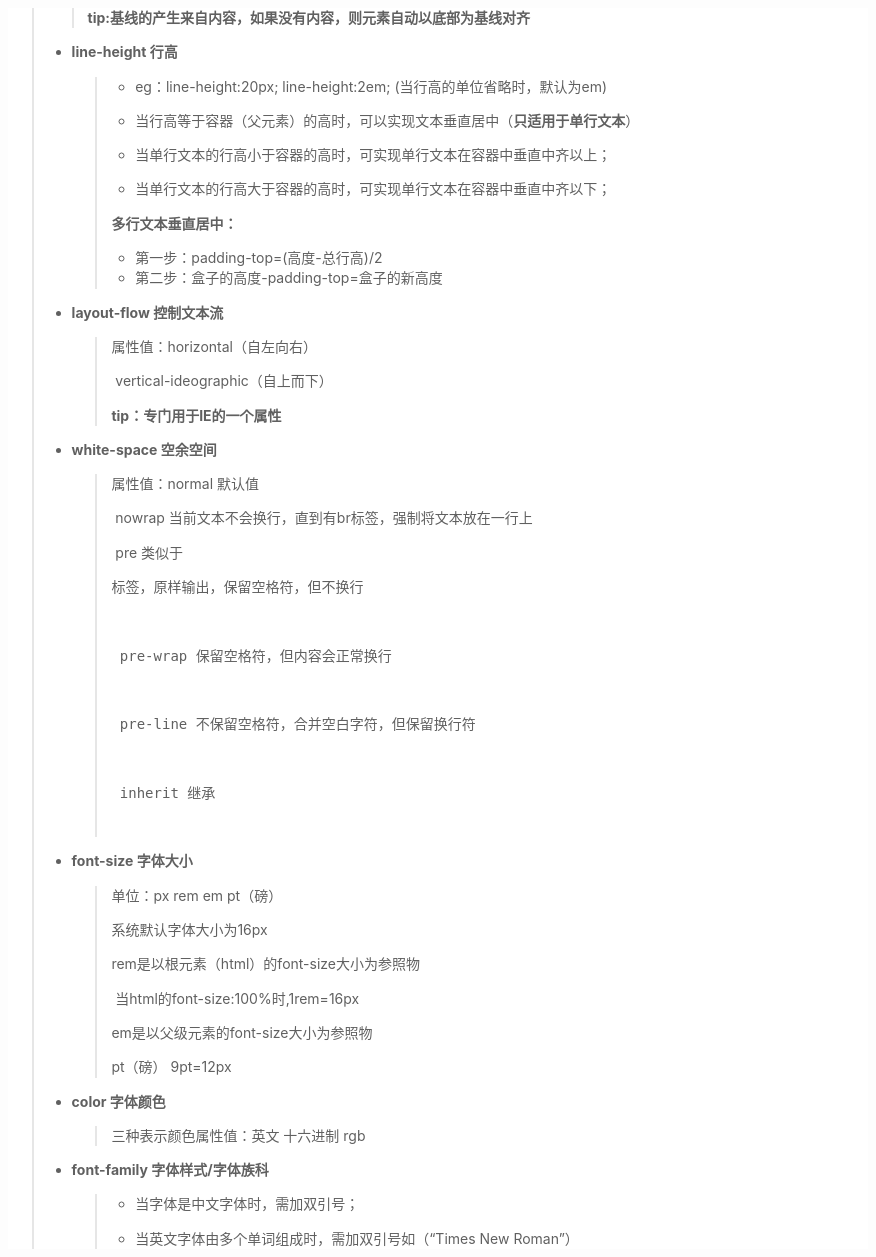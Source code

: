 >   >
>   >**tip:基线的产生来自内容，如果没有内容，则元素自动以底部为基线对齐**
>
> * **line-height  行高**
>
>   >* eg：line-height:20px; line-height:2em; (当行高的单位省略时，默认为em) 
>   >
>   >* 当行高等于容器（父元素）的高时，可以实现文本垂直居中（**只适用于单行文本**）
>   >
>   >* 当单行文本的行高小于容器的高时，可实现单行文本在容器中垂直中齐以上；
>   >
>   >* 当单行文本的行高大于容器的高时，可实现单行文本在容器中垂直中齐以下；
>   >
>   >  **多行文本垂直居中：**
>   >
>   >  + 第一步：padding-top=(高度-总行高)/2
>   >  + 第二步：盒子的高度-padding-top=盒子的新高度
>
> * **layout-flow 控制文本流**
>
>   >属性值：horizontal（自左向右）
>   >
>   >​		vertical-ideographic（自上而下）
>   >
>   >**tip：专门用于IE的一个属性**
>
> * **white-space 空余空间**
>
>   >属性值：normal  默认值
>   >
>   >​		nowrap  当前文本不会换行，直到有br标签，强制将文本放在一行上
>   >
>   >​		pre  类似于<pre>标签，原样输出，保留空格符，但不换行
>   >
>   >​		pre-wrap  保留空格符，但内容会正常换行
>   >
>   >​		pre-line  不保留空格符，合并空白字符，但保留换行符
>   >
>   >​		inherit  继承
>
> * **font-size 字体大小**
>
>   >单位：px  rem   em   pt（磅）
>   >
>   >系统默认字体大小为16px
>   >
>   >rem是以根元素（html）的font-size大小为参照物 
>   >
>   >​	当html的font-size:100%时,1rem=16px
>   >
>   >em是以父级元素的font-size大小为参照物
>   >
>   > pt（磅）  9pt=12px
>
> * **color  字体颜色**
>
>   >三种表示颜色属性值：英文   十六进制   rgb
>
> * **font-family  字体样式/字体族科**
>
>   >+ 当字体是中文字体时，需加双引号；
>   >
>   >+ 当英文字体由多个单词组成时，需加双引号如（“Times New Roman”）
>   >
